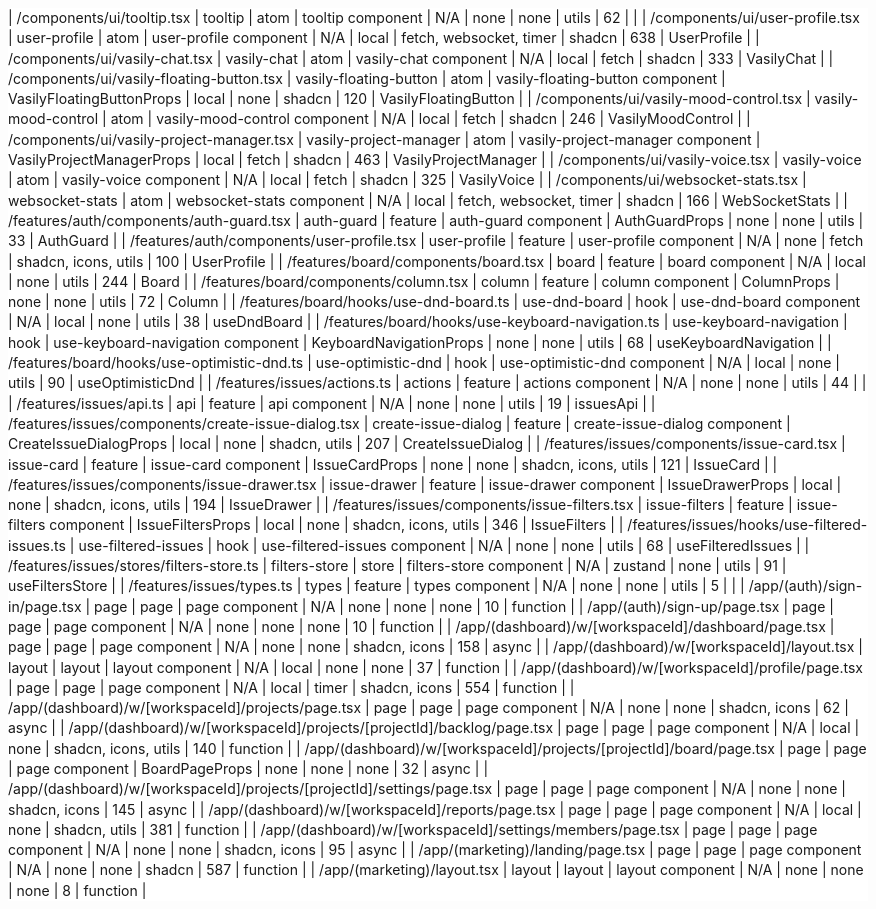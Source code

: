 | /components/ui/tooltip.tsx | tooltip | atom | tooltip component | N/A | none | none | utils | 62 |  |
| /components/ui/user-profile.tsx | user-profile | atom | user-profile component | N/A | local | fetch, websocket, timer | shadcn | 638 | UserProfile |
| /components/ui/vasily-chat.tsx | vasily-chat | atom | vasily-chat component | N/A | local | fetch | shadcn | 333 | VasilyChat |
| /components/ui/vasily-floating-button.tsx | vasily-floating-button | atom | vasily-floating-button component | VasilyFloatingButtonProps | local | none | shadcn | 120 | VasilyFloatingButton |
| /components/ui/vasily-mood-control.tsx | vasily-mood-control | atom | vasily-mood-control component | N/A | local | fetch | shadcn | 246 | VasilyMoodControl |
| /components/ui/vasily-project-manager.tsx | vasily-project-manager | atom | vasily-project-manager component | VasilyProjectManagerProps | local | fetch | shadcn | 463 | VasilyProjectManager |
| /components/ui/vasily-voice.tsx | vasily-voice | atom | vasily-voice component | N/A | local | fetch | shadcn | 325 | VasilyVoice |
| /components/ui/websocket-stats.tsx | websocket-stats | atom | websocket-stats component | N/A | local | fetch, websocket, timer | shadcn | 166 | WebSocketStats |
| /features/auth/components/auth-guard.tsx | auth-guard | feature | auth-guard component | AuthGuardProps | none | none | utils | 33 | AuthGuard |
| /features/auth/components/user-profile.tsx | user-profile | feature | user-profile component | N/A | none | fetch | shadcn, icons, utils | 100 | UserProfile |
| /features/board/components/board.tsx | board | feature | board component | N/A | local | none | utils | 244 | Board |
| /features/board/components/column.tsx | column | feature | column component | ColumnProps | none | none | utils | 72 | Column |
| /features/board/hooks/use-dnd-board.ts | use-dnd-board | hook | use-dnd-board component | N/A | local | none | utils | 38 | useDndBoard |
| /features/board/hooks/use-keyboard-navigation.ts | use-keyboard-navigation | hook | use-keyboard-navigation component | KeyboardNavigationProps | none | none | utils | 68 | useKeyboardNavigation |
| /features/board/hooks/use-optimistic-dnd.ts | use-optimistic-dnd | hook | use-optimistic-dnd component | N/A | local | none | utils | 90 | useOptimisticDnd |
| /features/issues/actions.ts | actions | feature | actions component | N/A | none | none | utils | 44 |  |
| /features/issues/api.ts | api | feature | api component | N/A | none | none | utils | 19 | issuesApi |
| /features/issues/components/create-issue-dialog.tsx | create-issue-dialog | feature | create-issue-dialog component | CreateIssueDialogProps | local | none | shadcn, utils | 207 | CreateIssueDialog |
| /features/issues/components/issue-card.tsx | issue-card | feature | issue-card component | IssueCardProps | none | none | shadcn, icons, utils | 121 | IssueCard |
| /features/issues/components/issue-drawer.tsx | issue-drawer | feature | issue-drawer component | IssueDrawerProps | local | none | shadcn, icons, utils | 194 | IssueDrawer |
| /features/issues/components/issue-filters.tsx | issue-filters | feature | issue-filters component | IssueFiltersProps | local | none | shadcn, icons, utils | 346 | IssueFilters |
| /features/issues/hooks/use-filtered-issues.ts | use-filtered-issues | hook | use-filtered-issues component | N/A | none | none | utils | 68 | useFilteredIssues |
| /features/issues/stores/filters-store.ts | filters-store | store | filters-store component | N/A | zustand | none | utils | 91 | useFiltersStore |
| /features/issues/types.ts | types | feature | types component | N/A | none | none | utils | 5 |  |
| /app/(auth)/sign-in/page.tsx | page | page | page component | N/A | none | none | none | 10 | function |
| /app/(auth)/sign-up/page.tsx | page | page | page component | N/A | none | none | none | 10 | function |
| /app/(dashboard)/w/[workspaceId]/dashboard/page.tsx | page | page | page component | N/A | none | none | shadcn, icons | 158 | async |
| /app/(dashboard)/w/[workspaceId]/layout.tsx | layout | layout | layout component | N/A | local | none | none | 37 | function |
| /app/(dashboard)/w/[workspaceId]/profile/page.tsx | page | page | page component | N/A | local | timer | shadcn, icons | 554 | function |
| /app/(dashboard)/w/[workspaceId]/projects/page.tsx | page | page | page component | N/A | none | none | shadcn, icons | 62 | async |
| /app/(dashboard)/w/[workspaceId]/projects/[projectId]/backlog/page.tsx | page | page | page component | N/A | local | none | shadcn, icons, utils | 140 | function |
| /app/(dashboard)/w/[workspaceId]/projects/[projectId]/board/page.tsx | page | page | page component | BoardPageProps | none | none | none | 32 | async |
| /app/(dashboard)/w/[workspaceId]/projects/[projectId]/settings/page.tsx | page | page | page component | N/A | none | none | shadcn, icons | 145 | async |
| /app/(dashboard)/w/[workspaceId]/reports/page.tsx | page | page | page component | N/A | local | none | shadcn, utils | 381 | function |
| /app/(dashboard)/w/[workspaceId]/settings/members/page.tsx | page | page | page component | N/A | none | none | shadcn, icons | 95 | async |
| /app/(marketing)/landing/page.tsx | page | page | page component | N/A | none | none | shadcn | 587 | function |
| /app/(marketing)/layout.tsx | layout | layout | layout component | N/A | none | none | none | 8 | function |